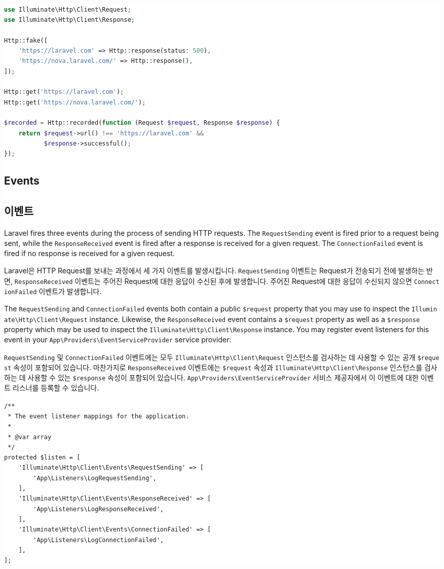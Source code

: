 ```php
use Illuminate\Http\Client\Request;
use Illuminate\Http\Client\Response;

Http::fake([
    'https://laravel.com' => Http::response(status: 500),
    'https://nova.laravel.com/' => Http::response(),
]);

Http::get('https://laravel.com');
Http::get('https://nova.laravel.com/');

$recorded = Http::recorded(function (Request $request, Response $response) {
    return $request->url() !== 'https://laravel.com' &&
           $response->successful();
});
```

<a name="events"></a>
## Events
## 이벤트

Laravel fires three events during the process of sending HTTP requests. The `RequestSending` event is fired prior to a request being sent, while the `ResponseReceived` event is fired after a response is received for a given request. The `ConnectionFailed` event is fired if no response is received for a given request.

Laravel은 HTTP Request를 보내는 과정에서 세 가지 이벤트를 발생시킵니다. `RequestSending` 이벤트는 Request가 전송되기 전에 발생하는 반면, `ResponseReceived` 이벤트는 주어진 Request에 대한 응답이 수신된 후에 발생합니다. 주어진 Request에 대한 응답이 수신되지 않으면 `ConnectionFailed` 이벤트가 발생합니다.

The `RequestSending` and `ConnectionFailed` events both contain a public `$request` property that you may use to inspect the `Illuminate\Http\Client\Request` instance. Likewise, the `ResponseReceived` event contains a `$request` property as well as a `$response` property which may be used to inspect the `Illuminate\Http\Client\Response` instance. You may register event listeners for this event in your `App\Providers\EventServiceProvider` service provider:

`RequestSending` 및 `ConnectionFailed` 이벤트에는 모두 `Illuminate\Http\Client\Request` 인스턴스를 검사하는 데 사용할 수 있는 공개 `$request` 속성이 포함되어 있습니다. 마찬가지로 `ResponseReceived` 이벤트에는 `$request` 속성과 `Illuminate\Http\Client\Response` 인스턴스를 검사하는 데 사용할 수 있는 `$response` 속성이 포함되어 있습니다. `App\Providers\EventServiceProvider` 서비스 제공자에서 이 이벤트에 대한 이벤트 리스너를 등록할 수 있습니다.

    /**
     * The event listener mappings for the application.
     *
     * @var array
     */
    protected $listen = [
        'Illuminate\Http\Client\Events\RequestSending' => [
            'App\Listeners\LogRequestSending',
        ],
        'Illuminate\Http\Client\Events\ResponseReceived' => [
            'App\Listeners\LogResponseReceived',
        ],
        'Illuminate\Http\Client\Events\ConnectionFailed' => [
            'App\Listeners\LogConnectionFailed',
        ],
    ];

